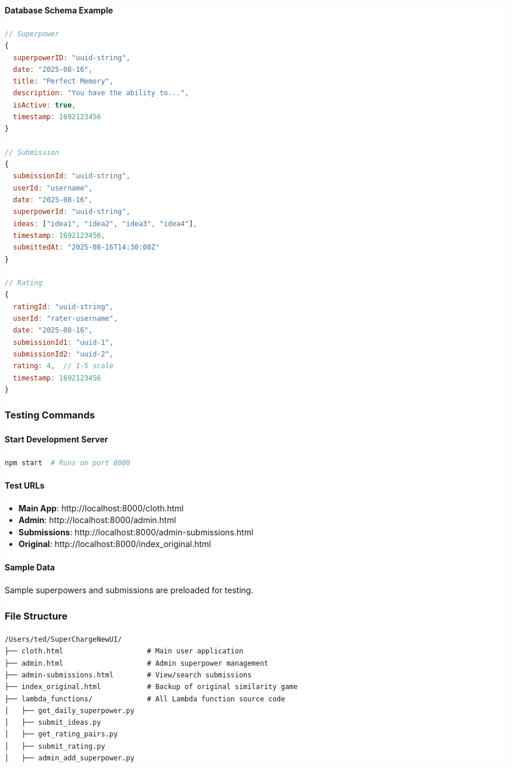 #### Database Schema Example
```javascript
// Superpower
{
  superpowerID: "uuid-string",
  date: "2025-08-16", 
  title: "Perfect Memory",
  description: "You have the ability to...",
  isActive: true,
  timestamp: 1692123456
}

// Submission  
{
  submissionId: "uuid-string",
  userId: "username", 
  date: "2025-08-16",
  superpowerId: "uuid-string",
  ideas: ["idea1", "idea2", "idea3", "idea4"],
  timestamp: 1692123456,
  submittedAt: "2025-08-16T14:30:00Z"
}

// Rating
{
  ratingId: "uuid-string",
  userId: "rater-username",
  date: "2025-08-16", 
  submissionId1: "uuid-1",
  submissionId2: "uuid-2",
  rating: 4,  // 1-5 scale
  timestamp: 1692123456
}
```

### Testing Commands

#### Start Development Server
```bash
npm start  # Runs on port 8000
```

#### Test URLs
- **Main App**: http://localhost:8000/cloth.html
- **Admin**: http://localhost:8000/admin.html  
- **Submissions**: http://localhost:8000/admin-submissions.html
- **Original**: http://localhost:8000/index_original.html

#### Sample Data
Sample superpowers and submissions are preloaded for testing.

### File Structure
```
/Users/ted/SuperChargeNewUI/
├── cloth.html                    # Main user application
├── admin.html                    # Admin superpower management  
├── admin-submissions.html        # View/search submissions
├── index_original.html           # Backup of original similarity game
├── lambda_functions/             # All Lambda function source code
│   ├── get_daily_superpower.py
│   ├── submit_ideas.py
│   ├── get_rating_pairs.py
│   ├── submit_rating.py
│   ├── admin_add_superpower.py
```